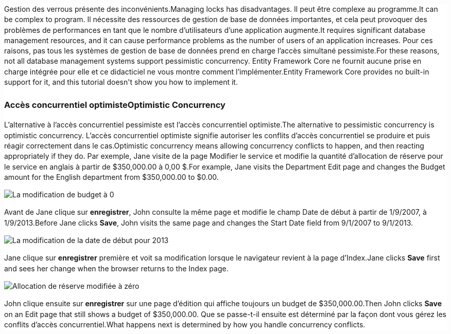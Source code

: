 <span data-ttu-id="05a0f-125">Gestion des verrous présente des inconvénients.</span><span class="sxs-lookup"><span data-stu-id="05a0f-125">Managing locks has disadvantages.</span></span> <span data-ttu-id="05a0f-126">Il peut être complexe au programme.</span><span class="sxs-lookup"><span data-stu-id="05a0f-126">It can be complex to program.</span></span> <span data-ttu-id="05a0f-127">Il nécessite des ressources de gestion de base de données importantes, et cela peut provoquer des problèmes de performances en tant que le nombre d’utilisateurs d’une application augmente.</span><span class="sxs-lookup"><span data-stu-id="05a0f-127">It requires significant database management resources, and it can cause performance problems as the number of users of an application increases.</span></span> <span data-ttu-id="05a0f-128">Pour ces raisons, pas tous les systèmes de gestion de base de données prend en charge l’accès simultané pessimiste.</span><span class="sxs-lookup"><span data-stu-id="05a0f-128">For these reasons, not all database management systems support pessimistic concurrency.</span></span> <span data-ttu-id="05a0f-129">Entity Framework Core ne fournit aucune prise en charge intégrée pour elle et ce didacticiel ne vous montre comment l’implémenter.</span><span class="sxs-lookup"><span data-stu-id="05a0f-129">Entity Framework Core provides no built-in support for it, and this tutorial doesn't show you how to implement it.</span></span>

### <a name="optimistic-concurrency"></a><span data-ttu-id="05a0f-130">Accès concurrentiel optimiste</span><span class="sxs-lookup"><span data-stu-id="05a0f-130">Optimistic Concurrency</span></span>

<span data-ttu-id="05a0f-131">L’alternative à l’accès concurrentiel pessimiste est l’accès concurrentiel optimiste.</span><span class="sxs-lookup"><span data-stu-id="05a0f-131">The alternative to pessimistic concurrency is optimistic concurrency.</span></span> <span data-ttu-id="05a0f-132">L’accès concurrentiel optimiste signifie autoriser les conflits d’accès concurrentiel se produire et puis réagir correctement dans le cas.</span><span class="sxs-lookup"><span data-stu-id="05a0f-132">Optimistic concurrency means allowing concurrency conflicts to happen, and then reacting appropriately if they do.</span></span> <span data-ttu-id="05a0f-133">Par exemple, Jane visite de la page Modifier le service et modifie la quantité d’allocation de réserve pour le service en anglais à partir de $350,000.00 à 0,00 $.</span><span class="sxs-lookup"><span data-stu-id="05a0f-133">For example, Jane visits the Department Edit page and changes the Budget amount for the English department from $350,000.00 to $0.00.</span></span>

![La modification de budget à 0](concurrency/_static/change-budget.png)

<span data-ttu-id="05a0f-135">Avant de Jane clique sur **enregistrer**, John consulte la même page et modifie le champ Date de début à partir de 1/9/2007, à 1/9/2013.</span><span class="sxs-lookup"><span data-stu-id="05a0f-135">Before Jane clicks **Save**, John visits the same page and changes the Start Date field from 9/1/2007 to 9/1/2013.</span></span>

![La modification de la date de début pour 2013](concurrency/_static/change-date.png)

<span data-ttu-id="05a0f-137">Jane clique sur **enregistrer** première et voit sa modification lorsque le navigateur revient à la page d’Index.</span><span class="sxs-lookup"><span data-stu-id="05a0f-137">Jane clicks **Save** first and sees her change when the browser returns to the Index page.</span></span>

![Allocation de réserve modifiée à zéro](concurrency/_static/budget-zero.png)

<span data-ttu-id="05a0f-139">John clique ensuite sur **enregistrer** sur une page d’édition qui affiche toujours un budget de $350,000.00.</span><span class="sxs-lookup"><span data-stu-id="05a0f-139">Then John clicks **Save** on an Edit page that still shows a budget of $350,000.00.</span></span> <span data-ttu-id="05a0f-140">Que se passe-t-il ensuite est déterminé par la façon dont vous gérez les conflits d’accès concurrentiel.</span><span class="sxs-lookup"><span data-stu-id="05a0f-140">What happens next is determined by how you handle concurrency conflicts.</span></span>
